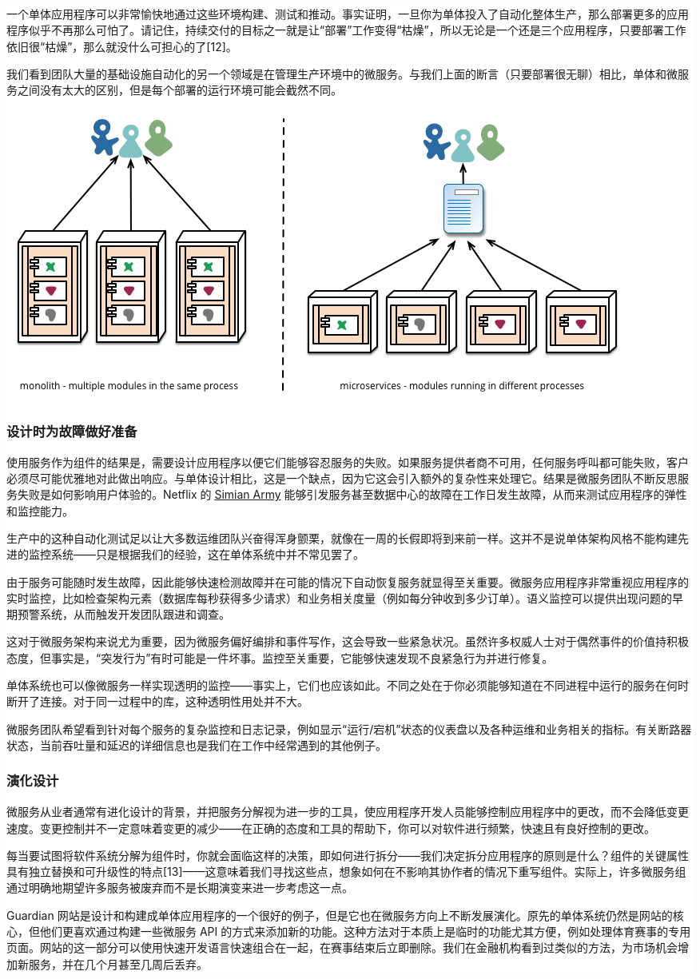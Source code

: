 一个单体应用程序可以非常愉快地通过这些环境构建、测试和推动。事实证明，一旦你为单体投入了自动化整体生产，那么部署更多的应用程序似乎不再那么可怕了。请记住，持续交付的目标之一就是让“部署”工作变得“枯燥”，所以无论是一个还是三个应用程序，只要部署工作依旧很“枯燥”，那么就没什么可担心的了[12]。

我们看到团队大量的基础设施自动化的另一个领域是在管理生产环境中的微服务。与我们上面的断言（只要部署很无聊）相比，单体和微服务之间没有太大的区别，但是每个部署的运行环境可能会截然不同。

![micro-deployment](assets/micro-deployment.png)

### 设计时为故障做好准备

使用服务作为组件的结果是，需要设计应用程序以便它们能够容忍服务的失败。如果服务提供者商不可用，任何服务呼叫都可能失败，客户必须尽可能优雅地对此做出响应。与单体设计相比，这是一个缺点，因为它这会引入额外的复杂性来处理它。结果是微服务团队不断反思服务失败是如何影响用户体验的。Netflix 的 [Simian Army](https://github.com/Netflix/SimianArmy) 能够引发服务甚至数据中心的故障在工作日发生故障，从而来测试应用程序的弹性和监控能力。

生产中的这种自动化测试足以让大多数运维团队兴奋得浑身颤栗，就像在一周的长假即将到来前一样。这并不是说单体架构风格不能构建先进的监控系统——只是根据我们的经验，这在单体系统中并不常见罢了。

由于服务可能随时发生故障，因此能够快速检测故障并在可能的情况下自动恢复服务就显得至关重要。微服务应用程序非常重视应用程序的实时监控，比如检查架构元素（数据库每秒获得多少请求）和业务相关度量（例如每分钟收到多少订单）。语义监控可以提供出现问题的早期预警系统，从而触发开发团队跟进和调查。

这对于微服务架构来说尤为重要，因为微服务偏好编排和事件写作，这会导致一些紧急状况。虽然许多权威人士对于偶然事件的价值持积极态度，但事实是，“突发行为”有时可能是一件坏事。监控至关重要，它能够快速发现不良紧急行为并进行修复。

单体系统也可以像微服务一样实现透明的监控——事实上，它们也应该如此。不同之处在于你必须能够知道在不同进程中运行的服务在何时断开了连接。对于同一过程中的库，这种透明性用处并不大。

微服务团队希望看到针对每个服务的复杂监控和日志记录，例如显示“运行/宕机”状态的仪表盘以及各种运维和业务相关的指标。有关断路器状态，当前吞吐量和延迟的详细信息也是我们在工作中经常遇到的其他例子。

### 演化设计

微服务从业者通常有进化设计的背景，并把服务分解视为进一步的工具，使应用程序开发人员能够控制应用程序中的更改，而不会降低变更速度。变更控制并不一定意味着变更的减少——在正确的态度和工具的帮助下，你可以对软件进行频繁，快速且有良好控制的更改。

每当要试图将软件系统分解为组件时，你就会面临这样的决策，即如何进行拆分——我们决定拆分应用程序的原则是什么？组件的关键属性具有独立替换和可升级性的特点[13]——这意味着我们寻找这些点，想象如何在不影响其协作者的情况下重写组件。实际上，许多微服务组通过明确地期望许多服务被废弃而不是长期演变来进一步考虑这一点。

Guardian 网站是设计和构建成单体应用程序的一个很好的例子，但是它也在微服务方向上不断发展演化。原先的单体系统仍然是网站的核心，但他们更喜欢通过构建一些微服务 API 的方式来添加新的功能。这种方法对于本质上是临时的功能尤其方便，例如处理体育赛事的专用页面。网站的这一部分可以使用快速开发语言快速组合在一起，在赛事结束后立即删除。我们在金融机构看到过类似的方法，为市场机会增加新服务，并在几个月甚至几周后丢弃。
